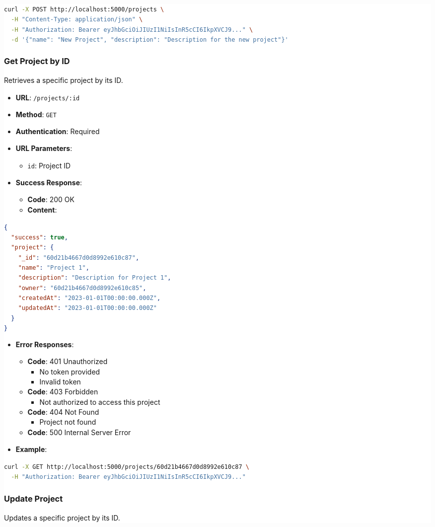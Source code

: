 ```bash
curl -X POST http://localhost:5000/projects \
  -H "Content-Type: application/json" \
  -H "Authorization: Bearer eyJhbGciOiJIUzI1NiIsInR5cCI6IkpXVCJ9..." \
  -d '{"name": "New Project", "description": "Description for the new project"}'
```

### Get Project by ID

Retrieves a specific project by its ID.

- **URL**: `/projects/:id`
- **Method**: `GET`
- **Authentication**: Required
- **URL Parameters**:
  - `id`: Project ID

- **Success Response**:
  - **Code**: 200 OK
  - **Content**:

```json
{
  "success": true,
  "project": {
    "_id": "60d21b4667d0d8992e610c87",
    "name": "Project 1",
    "description": "Description for Project 1",
    "owner": "60d21b4667d0d8992e610c85",
    "createdAt": "2023-01-01T00:00:00.000Z",
    "updatedAt": "2023-01-01T00:00:00.000Z"
  }
}
```

- **Error Responses**:
  - **Code**: 401 Unauthorized
    - No token provided
    - Invalid token
  - **Code**: 403 Forbidden
    - Not authorized to access this project
  - **Code**: 404 Not Found
    - Project not found
  - **Code**: 500 Internal Server Error

- **Example**:

```bash
curl -X GET http://localhost:5000/projects/60d21b4667d0d8992e610c87 \
  -H "Authorization: Bearer eyJhbGciOiJIUzI1NiIsInR5cCI6IkpXVCJ9..."
```

### Update Project

Updates a specific project by its ID.
